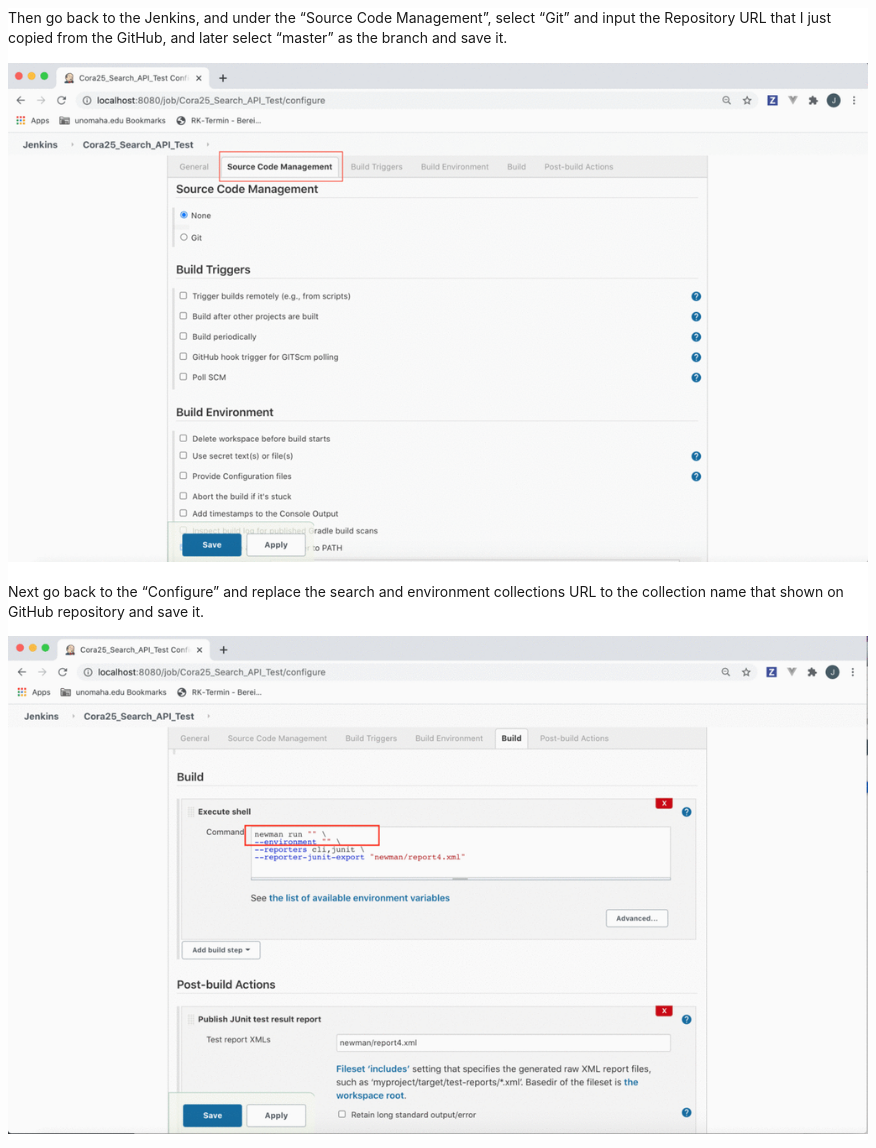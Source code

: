 Then go back to the Jenkins, and under the “Source Code Management”, select “Git” and input the Repository URL that I just copied from the GitHub, and later select “master” as the branch and save it. 

![6Using_Jenkins](media/newman_gif/git_resource_code.gif)

Next go back to the “Configure” and replace the search and environment collections URL to the collection name that shown on GitHub repository and save it.

![6Using_Jenkins](media/newman_gif/git_build.gif)
